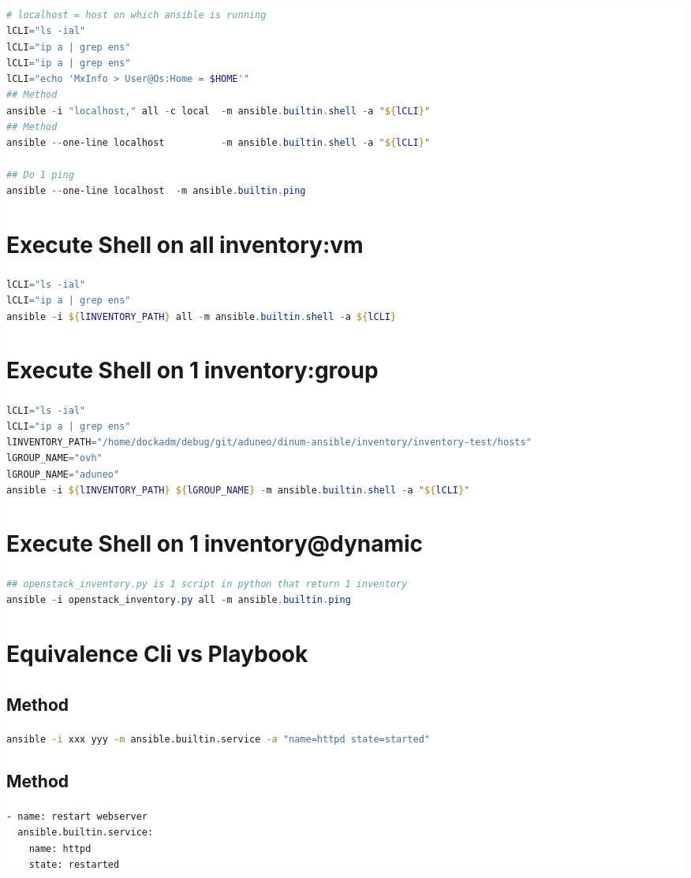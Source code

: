 ```powershell
# localhost = host on which ansible is running
lCLI="ls -ial"
lCLI="ip a | grep ens"
lCLI="ip a | grep ens"
lCLI="echo 'MxInfo > User@Os:Home = $HOME'"
## Method
ansible -i "localhost," all -c local  -m ansible.builtin.shell -a "${lCLI}"
## Method
ansible --one-line localhost          -m ansible.builtin.shell -a "${lCLI}"

## Do 1 ping 
ansible --one-line localhost  -m ansible.builtin.ping
```
# Execute Shell on all inventory:vm

```powershell
lCLI="ls -ial"
lCLI="ip a | grep ens"
ansible -i ${lINVENTORY_PATH} all -m ansible.builtin.shell -a ${lCLI}
```

# Execute Shell on 1 inventory:group

```powershell
lCLI="ls -ial"
lCLI="ip a | grep ens"
lINVENTORY_PATH="/home/dockadm/debug/git/aduneo/dinum-ansible/inventory/inventory-test/hosts"
lGROUP_NAME="ovh"
lGROUP_NAME="aduneo"
ansible -i ${lINVENTORY_PATH} ${lGROUP_NAME} -m ansible.builtin.shell -a "${lCLI}"
```

# Execute Shell on 1 inventory@dynamic
```powershell
## openstack_inventory.py is 1 script in python that return 1 inventory
ansible -i openstack_inventory.py all -m ansible.builtin.ping
```


# Equivalence Cli vs Playbook
## Method
```bash
ansible -i xxx yyy -m ansible.builtin.service -a "name=httpd state=started"
```
## Method
```bash
- name: restart webserver
  ansible.builtin.service:
    name: httpd
    state: restarted
```
